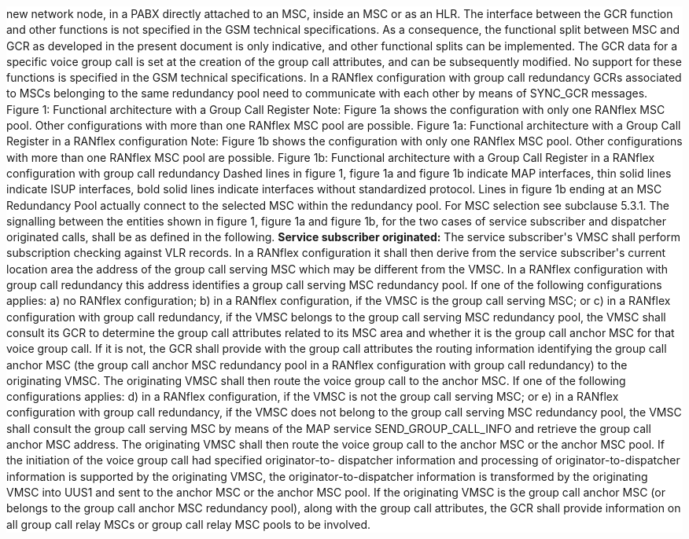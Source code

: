new network node, in a PABX directly attached to an MSC, inside an MSC or as
an HLR. The interface between the GCR function and other functions is not
specified in the GSM technical specifications. As a consequence, the
functional split between MSC and GCR as developed in the present document is
only indicative, and other functional splits can be implemented.
The GCR data for a specific voice group call is set at the creation of the
group call attributes, and can be subsequently modified. No support for these
functions is specified in the GSM technical specifications.
In a RANflex configuration with group call redundancy GCRs associated to MSCs
belonging to the same redundancy pool need to communicate with each other by
means of SYNC_GCR messages.
Figure 1: Functional architecture with a Group Call Register
Note: Figure 1a shows the configuration with only one RANflex MSC pool. Other
configurations with more than one RANflex MSC pool are possible.
Figure 1a: Functional architecture with a Group Call Register in a RANflex
configuration
Note: Figure 1b shows the configuration with only one RANflex MSC pool. Other
configurations with more than one RANflex MSC pool are possible.
Figure 1b: Functional architecture with a Group Call Register in a RANflex
configuration with group call redundancy
Dashed lines in figure 1, figure 1a and figure 1b indicate MAP interfaces,
thin solid lines indicate ISUP interfaces, bold solid lines indicate
interfaces without standardized protocol.
Lines in figure 1b ending at an MSC Redundancy Pool actually connect to the
selected MSC within the redundancy pool. For MSC selection see subclause
5.3.1.
The signalling between the entities shown in figure 1, figure 1a and figure
1b, for the two cases of service subscriber and dispatcher originated calls,
shall be as defined in the following.
**Service subscriber originated:** The service subscriber\'s VMSC shall
perform subscription checking against VLR records. In a RANflex configuration
it shall then derive from the service subscriber\'s current location area the
address of the group call serving MSC which may be different from the VMSC. In
a RANflex configuration with group call redundancy this address identifies a
group call serving MSC redundancy pool.
If one of the following configurations applies:
a) no RANflex configuration;
b) in a RANflex configuration, if the VMSC is the group call serving MSC; or
c) in a RANflex configuration with group call redundancy, if the VMSC belongs
to the group call serving MSC redundancy pool,
the VMSC shall consult its GCR to determine the group call attributes related
to its MSC area and whether it is the group call anchor MSC for that voice
group call. If it is not, the GCR shall provide with the group call attributes
the routing information identifying the group call anchor MSC (the group call
anchor MSC redundancy pool in a RANflex configuration with group call
redundancy) to the originating VMSC. The originating VMSC shall then route the
voice group call to the anchor MSC.
If one of the following configurations applies:
d) in a RANflex configuration, if the VMSC is not the group call serving MSC;
or
e) in a RANflex configuration with group call redundancy, if the VMSC does not
belong to the group call serving MSC redundancy pool,
the VMSC shall consult the group call serving MSC by means of the MAP service
SEND_GROUP_CALL_INFO and retrieve the group call anchor MSC address. The
originating VMSC shall then route the voice group call to the anchor MSC or
the anchor MSC pool.
If the initiation of the voice group call had specified originator-to-
dispatcher information and processing of originator-to-dispatcher information
is supported by the originating VMSC, the originator-to-dispatcher information
is transformed by the originating VMSC into UUS1 and sent to the anchor MSC or
the anchor MSC pool. If the originating VMSC is the group call anchor MSC (or
belongs to the group call anchor MSC redundancy pool), along with the group
call attributes, the GCR shall provide information on all group call relay
MSCs or group call relay MSC pools to be involved.